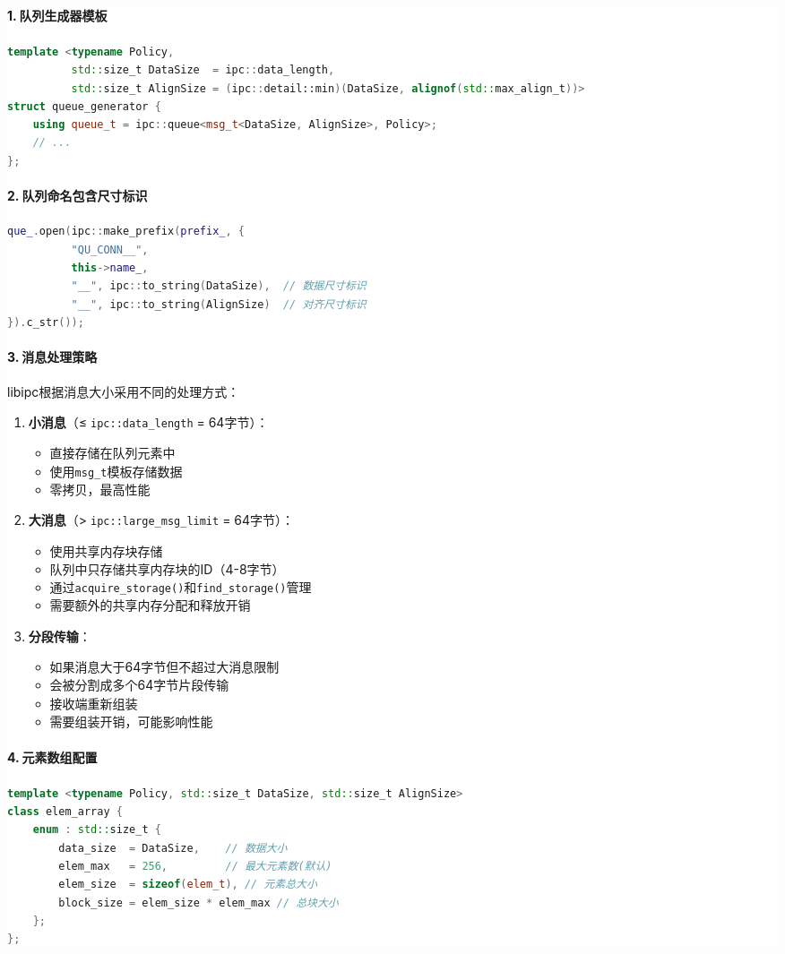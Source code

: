 #### 1. 队列生成器模板
```cpp
template <typename Policy,
          std::size_t DataSize  = ipc::data_length,
          std::size_t AlignSize = (ipc::detail::min)(DataSize, alignof(std::max_align_t))>
struct queue_generator {
    using queue_t = ipc::queue<msg_t<DataSize, AlignSize>, Policy>;
    // ...
};
```

#### 2. 队列命名包含尺寸标识
```cpp
que_.open(ipc::make_prefix(prefix_, {
          "QU_CONN__", 
          this->name_, 
          "__", ipc::to_string(DataSize),  // 数据尺寸标识
          "__", ipc::to_string(AlignSize)  // 对齐尺寸标识
}).c_str());
```

#### 3. 消息处理策略
libipc根据消息大小采用不同的处理方式：

1. **小消息**（≤ `ipc::data_length` = 64字节）：
   - 直接存储在队列元素中
   - 使用`msg_t`模板存储数据
   - 零拷贝，最高性能

2. **大消息**（> `ipc::large_msg_limit` = 64字节）：
   - 使用共享内存块存储
   - 队列中只存储共享内存块的ID（4-8字节）
   - 通过`acquire_storage()`和`find_storage()`管理
   - 需要额外的共享内存分配和释放开销

3. **分段传输**：
   - 如果消息大于64字节但不超过大消息限制
   - 会被分割成多个64字节片段传输
   - 接收端重新组装
   - 需要组装开销，可能影响性能

#### 4. 元素数组配置
```cpp
template <typename Policy, std::size_t DataSize, std::size_t AlignSize>
class elem_array {
    enum : std::size_t {
        data_size  = DataSize,    // 数据大小
        elem_max   = 256,         // 最大元素数(默认)
        elem_size  = sizeof(elem_t), // 元素总大小
        block_size = elem_size * elem_max // 总块大小
    };
};
```
